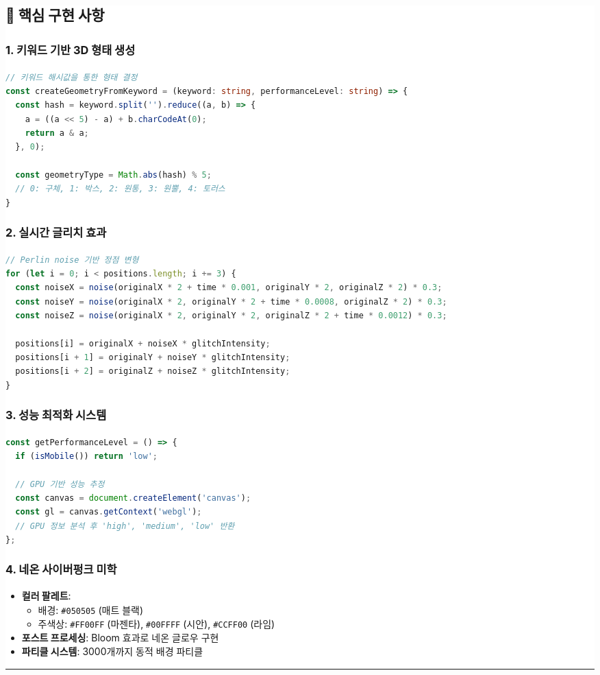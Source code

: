
## 🔧 핵심 구현 사항

### 1. 키워드 기반 3D 형태 생성
```typescript
// 키워드 해시값을 통한 형태 결정
const createGeometryFromKeyword = (keyword: string, performanceLevel: string) => {
  const hash = keyword.split('').reduce((a, b) => {
    a = ((a << 5) - a) + b.charCodeAt(0);
    return a & a;
  }, 0);
  
  const geometryType = Math.abs(hash) % 5;
  // 0: 구체, 1: 박스, 2: 원통, 3: 원뿔, 4: 토러스
}
```

### 2. 실시간 글리치 효과
```typescript
// Perlin noise 기반 정점 변형
for (let i = 0; i < positions.length; i += 3) {
  const noiseX = noise(originalX * 2 + time * 0.001, originalY * 2, originalZ * 2) * 0.3;
  const noiseY = noise(originalX * 2, originalY * 2 + time * 0.0008, originalZ * 2) * 0.3;
  const noiseZ = noise(originalX * 2, originalY * 2, originalZ * 2 + time * 0.0012) * 0.3;
  
  positions[i] = originalX + noiseX * glitchIntensity;
  positions[i + 1] = originalY + noiseY * glitchIntensity;
  positions[i + 2] = originalZ + noiseZ * glitchIntensity;
}
```

### 3. 성능 최적화 시스템
```typescript
const getPerformanceLevel = () => {
  if (isMobile()) return 'low';
  
  // GPU 기반 성능 추정
  const canvas = document.createElement('canvas');
  const gl = canvas.getContext('webgl');
  // GPU 정보 분석 후 'high', 'medium', 'low' 반환
};
```

### 4. 네온 사이버펑크 미학
- **컬러 팔레트**: 
  - 배경: `#050505` (매트 블랙)
  - 주색상: `#FF00FF` (마젠타), `#00FFFF` (시안), `#CCFF00` (라임)
- **포스트 프로세싱**: Bloom 효과로 네온 글로우 구현
- **파티클 시스템**: 3000개까지 동적 배경 파티클

---
